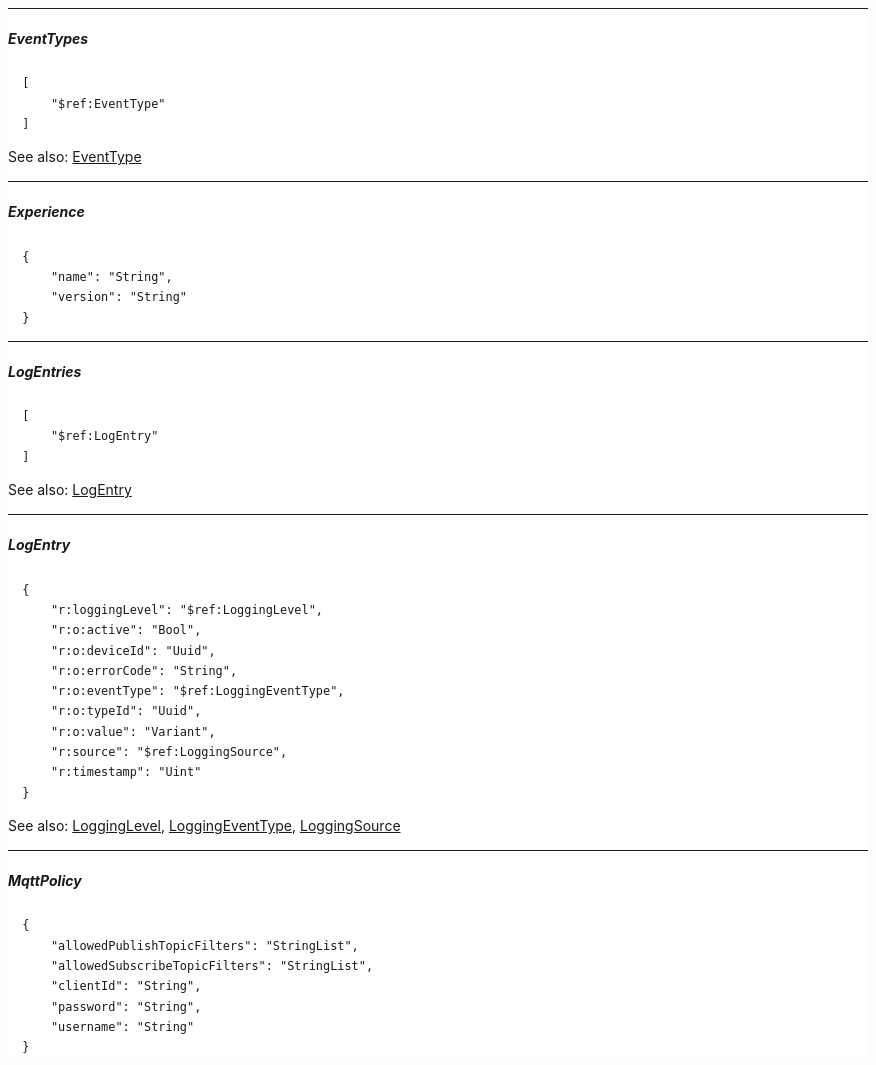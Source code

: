 ------------------------------
##### EventTypes

      [
          "$ref:EventType"
      ]

See also: [EventType](#eventtype)

------------------------------
##### Experience

      {
          "name": "String", 
          "version": "String"
      }



------------------------------
##### LogEntries

      [
          "$ref:LogEntry"
      ]

See also: [LogEntry](#logentry)

------------------------------
##### LogEntry

      {
          "r:loggingLevel": "$ref:LoggingLevel", 
          "r:o:active": "Bool", 
          "r:o:deviceId": "Uuid", 
          "r:o:errorCode": "String", 
          "r:o:eventType": "$ref:LoggingEventType", 
          "r:o:typeId": "Uuid", 
          "r:o:value": "Variant", 
          "r:source": "$ref:LoggingSource", 
          "r:timestamp": "Uint"
      }

See also: [LoggingLevel](#logginglevel), [LoggingEventType](#loggingeventtype), [LoggingSource](#loggingsource)

------------------------------
##### MqttPolicy

      {
          "allowedPublishTopicFilters": "StringList", 
          "allowedSubscribeTopicFilters": "StringList", 
          "clientId": "String", 
          "password": "String", 
          "username": "String"
      }
